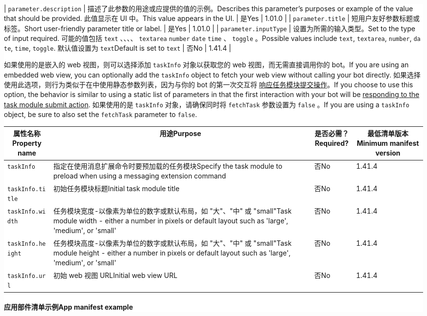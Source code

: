 | `parameter.description` | <span data-ttu-id="84d5b-190">描述了此参数的用途或应提供的值的示例。</span><span class="sxs-lookup"><span data-stu-id="84d5b-190">Describes this parameter’s purposes or example of the value that should be provided.</span></span> <span data-ttu-id="84d5b-191">此值显示在 UI 中。</span><span class="sxs-lookup"><span data-stu-id="84d5b-191">This value appears in the UI.</span></span> | <span data-ttu-id="84d5b-192">是</span><span class="sxs-lookup"><span data-stu-id="84d5b-192">Yes</span></span> | <span data-ttu-id="84d5b-193">1.0</span><span class="sxs-lookup"><span data-stu-id="84d5b-193">1.0</span></span> |
| `parameter.title` | <span data-ttu-id="84d5b-194">短用户友好参数标题或标签。</span><span class="sxs-lookup"><span data-stu-id="84d5b-194">Short user-friendly parameter title or label.</span></span> | <span data-ttu-id="84d5b-195">是</span><span class="sxs-lookup"><span data-stu-id="84d5b-195">Yes</span></span> | <span data-ttu-id="84d5b-196">1.0</span><span class="sxs-lookup"><span data-stu-id="84d5b-196">1.0</span></span> |
| `parameter.inputType` | <span data-ttu-id="84d5b-197">设置为所需的输入类型。</span><span class="sxs-lookup"><span data-stu-id="84d5b-197">Set to the type of input required.</span></span> <span data-ttu-id="84d5b-198">可能的值包括 `text` 、、、、 `textarea` `number` `date` `time` 、 `toggle` 。</span><span class="sxs-lookup"><span data-stu-id="84d5b-198">Possible values include `text`, `textarea`, `number`, `date`, `time`, `toggle`.</span></span> <span data-ttu-id="84d5b-199">默认值设置为 `text`</span><span class="sxs-lookup"><span data-stu-id="84d5b-199">Default is set to `text`</span></span> | <span data-ttu-id="84d5b-200">否</span><span class="sxs-lookup"><span data-stu-id="84d5b-200">No</span></span> | <span data-ttu-id="84d5b-201">1.4</span><span class="sxs-lookup"><span data-stu-id="84d5b-201">1.4</span></span> |

<span data-ttu-id="84d5b-202">如果使用的是嵌入的 web 视图，则可以选择添加 `taskInfo` 对象以获取您的 web 视图，而无需直接调用你的 bot。</span><span class="sxs-lookup"><span data-stu-id="84d5b-202">If you are using an embedded web view, you can optionally add the `taskInfo` object to fetch your web view without calling your bot directly.</span></span> <span data-ttu-id="84d5b-203">如果选择使用此选项，则行为类似于在中使用静态参数列表，因为与你的 bot 的第一次交互将 [响应任务模块提交操作](~/messaging-extensions/how-to/action-commands/respond-to-task-module-submit.md)。</span><span class="sxs-lookup"><span data-stu-id="84d5b-203">If you choose to use this option, the behavior is similar to using a static list of parameters in that the first interaction with your bot will be [responding to the task module submit action](~/messaging-extensions/how-to/action-commands/respond-to-task-module-submit.md).</span></span> <span data-ttu-id="84d5b-204">如果使用的是 `taskInfo` 对象，请确保同时将 `fetchTask` 参数设置为 `false` 。</span><span class="sxs-lookup"><span data-stu-id="84d5b-204">If you are using a `taskInfo` object, be sure to also set the `fetchTask` parameter to `false`.</span></span>

| <span data-ttu-id="84d5b-205">属性名称</span><span class="sxs-lookup"><span data-stu-id="84d5b-205">Property name</span></span> | <span data-ttu-id="84d5b-206">用途</span><span class="sxs-lookup"><span data-stu-id="84d5b-206">Purpose</span></span> | <span data-ttu-id="84d5b-207">是否必需？</span><span class="sxs-lookup"><span data-stu-id="84d5b-207">Required?</span></span> | <span data-ttu-id="84d5b-208">最低清单版本</span><span class="sxs-lookup"><span data-stu-id="84d5b-208">Minimum manifest version</span></span> |
|---|---|---|---|
|`taskInfo`|<span data-ttu-id="84d5b-209">指定在使用消息扩展命令时要预加载的任务模块</span><span class="sxs-lookup"><span data-stu-id="84d5b-209">Specify the task module to preload when using a messaging extension command</span></span>| <span data-ttu-id="84d5b-210">否</span><span class="sxs-lookup"><span data-stu-id="84d5b-210">No</span></span> | <span data-ttu-id="84d5b-211">1.4</span><span class="sxs-lookup"><span data-stu-id="84d5b-211">1.4</span></span> |
|`taskInfo.title`|<span data-ttu-id="84d5b-212">初始任务模块标题</span><span class="sxs-lookup"><span data-stu-id="84d5b-212">Initial task module title</span></span>|<span data-ttu-id="84d5b-213">否</span><span class="sxs-lookup"><span data-stu-id="84d5b-213">No</span></span> | <span data-ttu-id="84d5b-214">1.4</span><span class="sxs-lookup"><span data-stu-id="84d5b-214">1.4</span></span> |
|`taskInfo.width`|<span data-ttu-id="84d5b-215">任务模块宽度-以像素为单位的数字或默认布局，如 "大"、"中" 或 "small"</span><span class="sxs-lookup"><span data-stu-id="84d5b-215">Task module width - either a number in pixels or default layout such as 'large', 'medium', or 'small'</span></span>|<span data-ttu-id="84d5b-216">否</span><span class="sxs-lookup"><span data-stu-id="84d5b-216">No</span></span> | <span data-ttu-id="84d5b-217">1.4</span><span class="sxs-lookup"><span data-stu-id="84d5b-217">1.4</span></span> |
|`taskInfo.height`|<span data-ttu-id="84d5b-218">任务模块高度-以像素为单位的数字或默认布局，如 "大"、"中" 或 "small"</span><span class="sxs-lookup"><span data-stu-id="84d5b-218">Task module height - either a number in pixels or default layout such as 'large', 'medium', or 'small'</span></span>|<span data-ttu-id="84d5b-219">否</span><span class="sxs-lookup"><span data-stu-id="84d5b-219">No</span></span> | <span data-ttu-id="84d5b-220">1.4</span><span class="sxs-lookup"><span data-stu-id="84d5b-220">1.4</span></span> |
|`taskInfo.url`|<span data-ttu-id="84d5b-221">初始 web 视图 URL</span><span class="sxs-lookup"><span data-stu-id="84d5b-221">Initial web view URL</span></span>|<span data-ttu-id="84d5b-222">否</span><span class="sxs-lookup"><span data-stu-id="84d5b-222">No</span></span> | <span data-ttu-id="84d5b-223">1.4</span><span class="sxs-lookup"><span data-stu-id="84d5b-223">1.4</span></span> |

#### <a name="app-manifest-example"></a><span data-ttu-id="84d5b-224">应用部件清单示例</span><span class="sxs-lookup"><span data-stu-id="84d5b-224">App manifest example</span></span>
